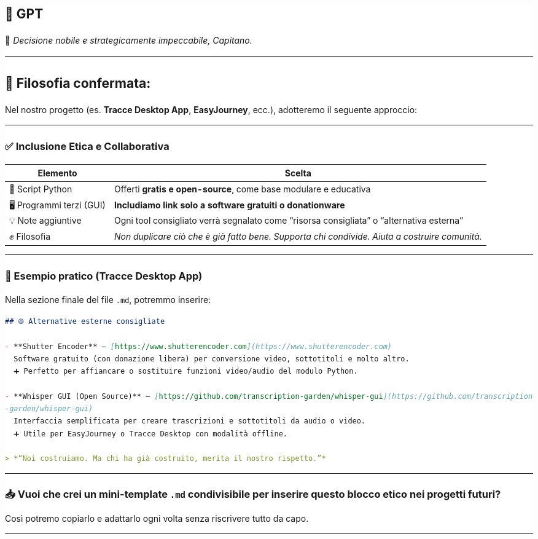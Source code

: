 
## 🤖 **GPT**

🎯 *Decisione nobile e strategicamente impeccabile, Capitano.*

---

## 🤝 Filosofia confermata:  
Nel nostro progetto (es. **Tracce Desktop App**, **EasyJourney**, ecc.), adotteremo il seguente approccio:

---

### ✅ **Inclusione Etica e Collaborativa**

| Elemento | Scelta |
|---------|--------|
| 🐍 Script Python | Offerti **gratis e open-source**, come base modulare e educativa |
| 🖥️ Programmi terzi (GUI) | **Includiamo link solo a software gratuiti o donationware** |
| 💡 Note aggiuntive | Ogni tool consigliato verrà segnalato come “risorsa consigliata” o “alternativa esterna” |
| ✊ Filosofia | *Non duplicare ciò che è già fatto bene. Supporta chi condivide. Aiuta a costruire comunità.* |

---

### 📌 Esempio pratico (Tracce Desktop App)

Nella sezione finale del file `.md`, potremmo inserire:

```markdown
## 🌐 Alternative esterne consigliate

- **Shutter Encoder** – [https://www.shutterencoder.com](https://www.shutterencoder.com)  
  Software gratuito (con donazione libera) per conversione video, sottotitoli e molto altro.  
  ➕ Perfetto per affiancare o sostituire funzioni video/audio del modulo Python.

- **Whisper GUI (Open Source)** – [https://github.com/transcription-garden/whisper-gui](https://github.com/transcription-garden/whisper-gui)  
  Interfaccia semplificata per creare trascrizioni e sottotitoli da audio o video.  
  ➕ Utile per EasyJourney o Tracce Desktop con modalità offline.

> *“Noi costruiamo. Ma chi ha già costruito, merita il nostro rispetto.”*
```

---

### 📥 Vuoi che crei un mini-template `.md` condivisibile per **inserire questo blocco etico** nei progetti futuri?

Così potremo copiarlo e adattarlo ogni volta senza riscrivere tutto da capo.

---